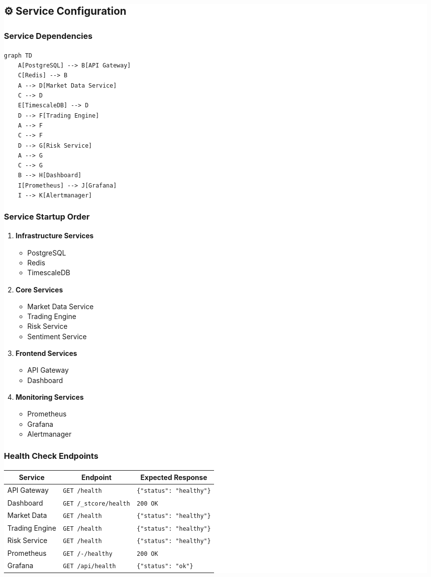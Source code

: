 ## ⚙️ Service Configuration

### Service Dependencies

```mermaid
graph TD
    A[PostgreSQL] --> B[API Gateway]
    C[Redis] --> B
    A --> D[Market Data Service]
    C --> D
    E[TimescaleDB] --> D
    D --> F[Trading Engine]
    A --> F
    C --> F
    D --> G[Risk Service]
    A --> G
    C --> G
    B --> H[Dashboard]
    I[Prometheus] --> J[Grafana]
    I --> K[Alertmanager]
```

### Service Startup Order

1. **Infrastructure Services**
   - PostgreSQL
   - Redis
   - TimescaleDB

2. **Core Services**
   - Market Data Service
   - Trading Engine
   - Risk Service
   - Sentiment Service

3. **Frontend Services**
   - API Gateway
   - Dashboard

4. **Monitoring Services**
   - Prometheus
   - Grafana
   - Alertmanager

### Health Check Endpoints

| Service | Endpoint | Expected Response |
|---------|----------|-------------------|
| API Gateway | `GET /health` | `{"status": "healthy"}` |
| Dashboard | `GET /_stcore/health` | `200 OK` |
| Market Data | `GET /health` | `{"status": "healthy"}` |
| Trading Engine | `GET /health` | `{"status": "healthy"}` |
| Risk Service | `GET /health` | `{"status": "healthy"}` |
| Prometheus | `GET /-/healthy` | `200 OK` |
| Grafana | `GET /api/health` | `{"status": "ok"}` |
